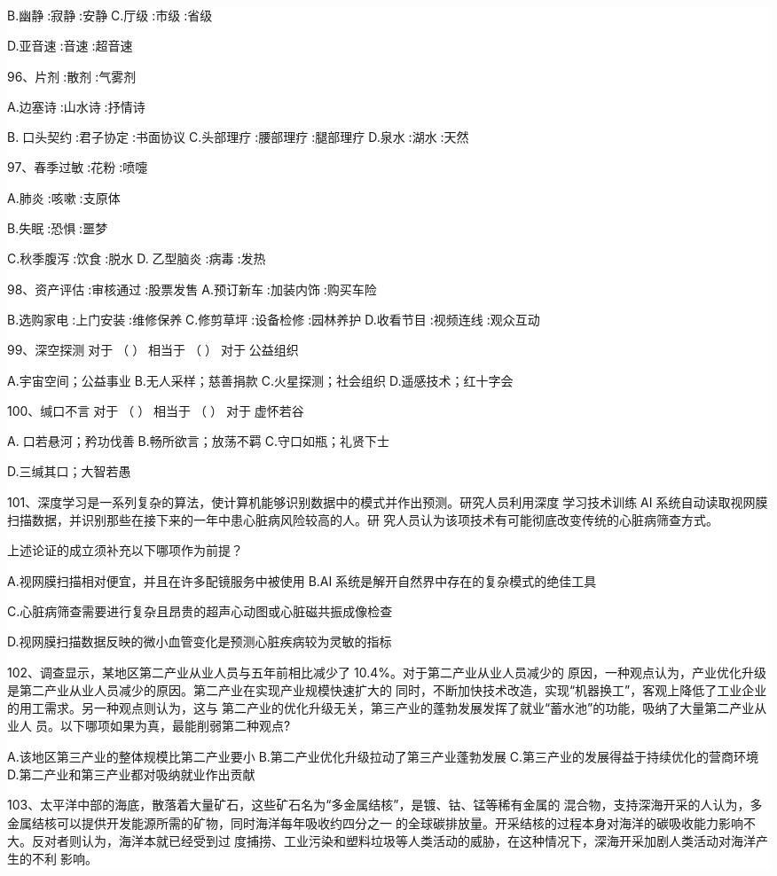 B.幽静 :寂静 :安静 C.厅级 :市级 :省级

D.亚音速 :音速 :超音速

 

96、片剂 :散剂 :气雾剂

A.边塞诗 :山水诗 :抒情诗

B. 口头契约 :君子协定 :书面协议 C.头部理疗 :腰部理疗 :腿部理疗 D.泉水 :湖水 :天然

 

97、春季过敏 :花粉 :喷嚏

A.肺炎 :咳嗽 :支原体

B.失眠 :恐惧 :噩梦

C.秋季腹泻 :饮食 :脱水 D. 乙型脑炎 :病毒 :发热

 

98、资产评估 :审核通过 :股票发售 A.预订新车 :加装内饰 :购买车险

B.选购家电 :上门安装 :维修保养 C.修剪草坪 :设备检修 :园林养护 D.收看节目 :视频连线 :观众互动

 

99、深空探测 对于 （ ） 相当于 （ ） 对于 公益组织

A.宇宙空间；公益事业 B.无人采样；慈善捐款 C.火星探测；社会组织 D.遥感技术；红十字会

 

100、缄口不言 对于 （ ） 相当于 （ ） 对于 虚怀若谷

A. 口若悬河；矜功伐善 B.畅所欲言；放荡不羁 C.守口如瓶；礼贤下士



D.三缄其口；大智若愚

 

101、深度学习是一系列复杂的算法，使计算机能够识别数据中的模式并作出预测。研究人员利用深度 学习技术训练 AI 系统自动读取视网膜扫描数据，并识别那些在接下来的一年中患心脏病风险较高的人。研 究人员认为该项技术有可能彻底改变传统的心脏病筛查方式。

上述论证的成立须补充以下哪项作为前提？

A.视网膜扫描相对便宜，并且在许多配镜服务中被使用 B.AI 系统是解开自然界中存在的复杂模式的绝佳工具

C.心脏病筛查需要进行复杂且昂贵的超声心动图或心脏磁共振成像检查

D.视网膜扫描数据反映的微小血管变化是预测心脏疾病较为灵敏的指标

 

102、调查显示，某地区第二产业从业人员与五年前相比减少了 10.4%。对于第二产业从业人员减少的 原因，一种观点认为，产业优化升级是第二产业从业人员减少的原因。第二产业在实现产业规模快速扩大的 同时，不断加快技术改造，实现“机器换工”，客观上降低了工业企业的用工需求。另一种观点则认为，这与 第二产业的优化升级无关，第三产业的蓬勃发展发挥了就业“蓄水池”的功能，吸纳了大量第二产业从业人 员。以下哪项如果为真，最能削弱第二种观点?

A.该地区第三产业的整体规模比第二产业要小 B.第二产业优化升级拉动了第三产业蓬勃发展 C.第三产业的发展得益于持续优化的营商环境 D.第二产业和第三产业都对吸纳就业作出贡献

 

103、太平洋中部的海底，散落着大量矿石，这些矿石名为“多金属结核”，是镀、钴、锰等稀有金属的 混合物，支持深海开采的人认为，多金属结核可以提供开发能源所需的矿物，同时海洋每年吸收约四分之一 的全球碳排放量。开采结核的过程本身对海洋的碳吸收能力影响不大。反对者则认为，海洋本就已经受到过 度捕捞、工业污染和塑料垃圾等人类活动的威胁，在这种情况下，深海开采加剧人类活动对海洋产生的不利 影响。
